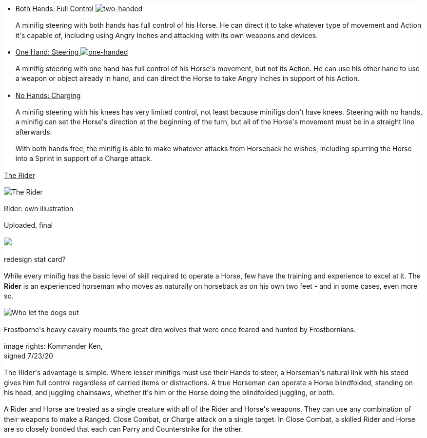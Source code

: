-   [Both Hands: Full Control ![](https://brikwars.com/rules/2020/images/icons/hand-two.png "two-handed")](https://brikwars.com/rules/2020/h.htm#fullcontrol) 
    
    A minifig steering with both hands has full control of his Horse. He can direct it to take whatever type of movement and Action it's capable of, including using Angry Inches and attacking with its own weapons and devices.
    
-   [One Hand: Steering ![](https://brikwars.com/rules/2020/images/icons/hand-one.png "one-handed")](https://brikwars.com/rules/2020/h.htm#steering) 
    
    A minifig steering with one hand has full control of his Horse's movement, but not its Action. He can use his other hand to use a weapon or object already in hand, and can direct the Horse to take Angry Inches in support of his Action.
    
-   [No Hands: Charging](https://brikwars.com/rules/2020/h.htm#lookmomnohands)
    
    A minifig steering with his knees has very limited control, not least because minifigs don't have knees. Steering with no hands, a minifig can set the Horse's direction at the beginning of the turn, but all of the Horse's movement must be in a straight line afterwards.
    
    With both hands free, the minifig is able to make whatever attacks from Horseback he wishes, including spurring the Horse into a Sprint in support of a Charge attack.
    

[The Rider](https://brikwars.com/rules/2020/h.htm#rider)

![](https://brikwars.com/rules/2020/images/cards/rider-card-core-800.jpg "The Rider")

Rider: own illustration

Uploaded, final

![](https://brikwars.com/rules/2020/images/icons/yes.png)

redesign stat card?

While every minifig has the basic level of skill required to operate a Horse, few have the training and experience to excel at it. The **Rider** is an experienced horseman who moves as naturally on horseback as on his own two feet - and in some cases, even more so.

![](https://brikwars.com/rules/2020/images/h/direwolves.jpg "Who let the dogs out")

Frostborne's heavy cavalry mounts the great dire wolves that were once feared and hunted by Frostbornians.

image rights: Kommander Ken,  
signed 7/23/20

The Rider's advantage is simple. Where lesser minifigs must use their Hands to steer, a Horseman's natural link with his steed gives him full control regardless of carried items or distractions. A true Horseman can operate a Horse blindfolded, standing on his head, and juggling chainsaws, whether it's him or the Horse doing the blindfolded juggling, or both.

A Rider and Horse are treated as a single creature with all of the Rider and Horse's weapons. They can use any combination of their weapons to make a Ranged, Close Combat, or Charge attack on a single target. In Close Combat, a skilled Rider and Horse are so closely bonded that each can Parry and Counterstrike for the other.
